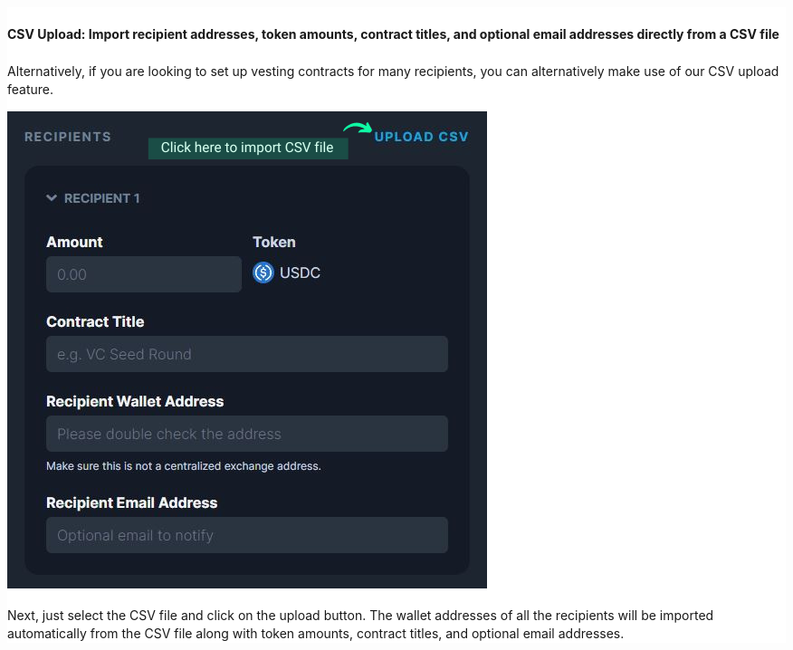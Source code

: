 \
**CSV Upload: Import recipient addresses, token amounts, contract titles, and optional email addresses directly from a CSV file**\
\
Alternatively, if you are looking to set up vesting contracts for many recipients, you can alternatively make use of our CSV upload feature.

![Click on CSV UPLOAD](<../../.gitbook/assets/Click here to import spreasheet (1).png>)

Next, just select the CSV file and click on the upload button. The wallet addresses of all the recipients will be imported automatically from the CSV file along with token amounts, contract titles, and optional email addresses.
